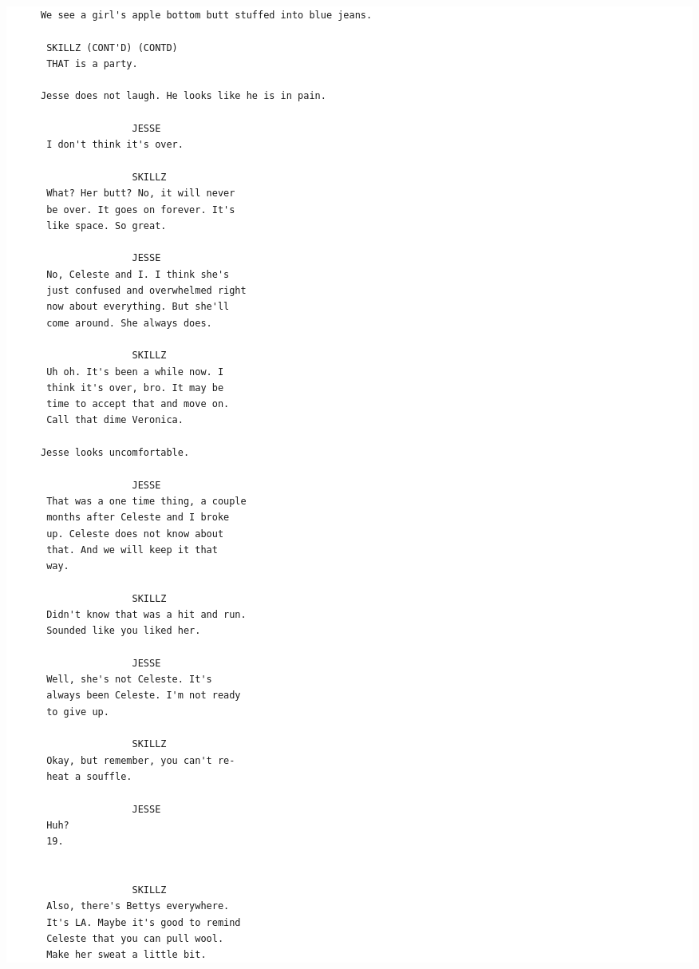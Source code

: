                          
          We see a girl's apple bottom butt stuffed into blue jeans.
                         
           SKILLZ (CONT'D) (CONTD)
           THAT is a party.
                         
          Jesse does not laugh. He looks like he is in pain.
                         
                          JESSE
           I don't think it's over.
                         
                          SKILLZ
           What? Her butt? No, it will never
           be over. It goes on forever. It's
           like space. So great.
                         
                          JESSE
           No, Celeste and I. I think she's
           just confused and overwhelmed right
           now about everything. But she'll
           come around. She always does.
                         
                          SKILLZ
           Uh oh. It's been a while now. I
           think it's over, bro. It may be
           time to accept that and move on.
           Call that dime Veronica.
                         
          Jesse looks uncomfortable.
                         
                          JESSE
           That was a one time thing, a couple
           months after Celeste and I broke
           up. Celeste does not know about
           that. And we will keep it that
           way.
                         
                          SKILLZ
           Didn't know that was a hit and run.
           Sounded like you liked her.
                         
                          JESSE
           Well, she's not Celeste. It's
           always been Celeste. I'm not ready
           to give up.
                         
                          SKILLZ
           Okay, but remember, you can't re-
           heat a souffle.
                         
                          JESSE
           Huh?
           19.
                         
                         
                          SKILLZ
           Also, there's Bettys everywhere.
           It's LA. Maybe it's good to remind
           Celeste that you can pull wool.
           Make her sweat a little bit.
                         